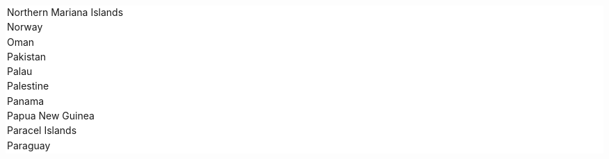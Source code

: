 





<option value="Northern Mariana Islands" lwrvalue="northern mariana islands">Northern Mariana Islands</option>







<option value="Norway" lwrvalue="norway">Norway</option>







<option value="Oman" lwrvalue="oman">Oman</option>







<option value="Pakistan" lwrvalue="pakistan">Pakistan</option>







<option value="Palau" lwrvalue="palau">Palau</option>







<option value="Palestine" lwrvalue="palestine">Palestine</option>







<option value="Panama" lwrvalue="panama">Panama</option>







<option value="Papua New Guinea" lwrvalue="papua new guinea">Papua New Guinea</option>







<option value="Paracel Islands" lwrvalue="paracel islands">Paracel Islands</option>







<option value="Paraguay" lwrvalue="paraguay">Paraguay</option>


